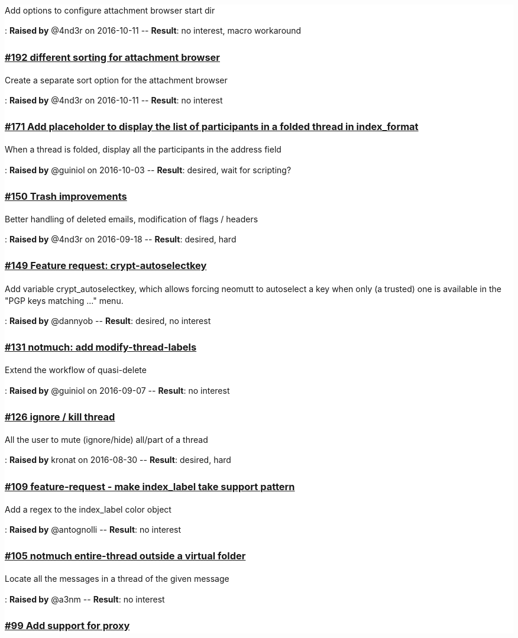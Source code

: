 Add options to configure attachment browser start dir

: **Raised by** @4nd3r on 2016-10-11 -- **Result**: no interest, macro workaround

### [#192 different sorting for attachment browser][#192]

Create a separate sort option for the attachment browser

: **Raised by** @4nd3r on 2016-10-11 -- **Result**: no interest

### [#171 Add placeholder to display the list of participants in a folded thread in index_format][#171]

When a thread is folded, display all the participants in the address field

: **Raised by** @guiniol on 2016-10-03 -- **Result**: desired, wait for scripting?

### [#150 Trash improvements][#150]

Better handling of deleted emails, modification of flags / headers

: **Raised by** @4nd3r on 2016-09-18 -- **Result**: desired, hard

### [#149 Feature request: crypt-autoselectkey][#149]

Add variable crypt_autoselectkey, which allows forcing neomutt to autoselect a
key when only (a trusted) one is available in the "PGP keys matching ..." menu.

: **Raised by** @dannyob -- **Result**: desired, no interest

### [#131 notmuch: add modify-thread-labels][#131]

Extend the workflow of quasi-delete

: **Raised by** @guiniol on 2016-09-07 -- **Result**: no interest

### [#126 ignore / kill thread][#126]

All the user to mute (ignore/hide) all/part of a thread

: **Raised by** kronat on 2016-08-30 -- **Result**: desired, hard

### [#109 feature-request - make index_label take support pattern][#109]

Add a regex to the index_label color object

: **Raised by** @antognolli -- **Result**: no interest

### [#105 notmuch entire-thread outside a virtual folder][#105]

Locate all the messages in a thread of the given message

: **Raised by** @a3nm -- **Result**: no interest

### [#99 Add support for proxy][#99]


[#741]: <https://github.com/neomutt/neomutt/issues/741>
[#678]: <https://github.com/neomutt/neomutt/issues/678>
[#658]: <https://github.com/neomutt/neomutt/issues/658>
[#587]: <https://github.com/neomutt/neomutt/issues/587>
[#550]: <https://github.com/neomutt/neomutt/issues/550>
[#535]: <https://github.com/neomutt/neomutt/issues/535>
[#504]: <https://github.com/neomutt/neomutt/issues/504>
[#469]: <https://github.com/neomutt/neomutt/issues/469>
[#468]: <https://github.com/neomutt/neomutt/issues/468>
[#467]: <https://github.com/neomutt/neomutt/issues/467>
[#464]: <https://github.com/neomutt/neomutt/issues/464>
[#404]: <https://github.com/neomutt/neomutt/issues/404>
[#394]: <https://github.com/neomutt/neomutt/issues/394>
[#367]: <https://github.com/neomutt/neomutt/issues/367>
[#355]: <https://github.com/neomutt/neomutt/issues/355>
[#324]: <https://github.com/neomutt/neomutt/issues/324>
[#322]: <https://github.com/neomutt/neomutt/issues/322>
[#321]: <https://github.com/neomutt/neomutt/issues/321>
[#315]: <https://github.com/neomutt/neomutt/issues/315>
[#314]: <https://github.com/neomutt/neomutt/issues/314>
[#309]: <https://github.com/neomutt/neomutt/issues/309>
[#294]: <https://github.com/neomutt/neomutt/issues/294>
[#277]: <https://github.com/neomutt/neomutt/issues/277>
[#273]: <https://github.com/neomutt/neomutt/issues/273>
[#265]: <https://github.com/neomutt/neomutt/issues/265>
[#254]: <https://github.com/neomutt/neomutt/issues/254>
[#247]: <https://github.com/neomutt/neomutt/issues/247>
[#225]: <https://github.com/neomutt/neomutt/issues/225>
[#213]: <https://github.com/neomutt/neomutt/issues/213>
[#196]: <https://github.com/neomutt/neomutt/issues/196>
[#194]: <https://github.com/neomutt/neomutt/issues/194>
[#192]: <https://github.com/neomutt/neomutt/issues/192>
[#171]: <https://github.com/neomutt/neomutt/issues/171>
[#150]: <https://github.com/neomutt/neomutt/issues/150>
[#149]: <https://github.com/neomutt/neomutt/issues/149>
[#131]: <https://github.com/neomutt/neomutt/issues/131>
[#126]: <https://github.com/neomutt/neomutt/issues/126>
[#109]: <https://github.com/neomutt/neomutt/issues/109>
[#105]: <https://github.com/neomutt/neomutt/issues/105>
[#99]: <https://github.com/neomutt/neomutt/issues/99>
[#98]: <https://github.com/neomutt/neomutt/issues/98>
[#93]: <https://github.com/neomutt/neomutt/issues/93>
[#85]: <https://github.com/neomutt/neomutt/issues/85>
[#83]: <https://github.com/neomutt/neomutt/issues/83>
[#72]: <https://github.com/neomutt/neomutt/issues/72>
[#69]: <https://github.com/neomutt/neomutt/issues/69>
[#67]: <https://github.com/neomutt/neomutt/issues/67>
[#64]: <https://github.com/neomutt/neomutt/issues/64>
[#56]: <https://github.com/neomutt/neomutt/issues/56>
[#47]: <https://github.com/neomutt/neomutt/issues/47>
[#28]: <https://github.com/neomutt/neomutt/issues/28>
[#5]: <https://github.com/neomutt/neomutt/issues/5>
[#3]: <https://github.com/neomutt/neomutt/issues/3>
[#2]: <https://github.com/neomutt/neomutt/issues/2>